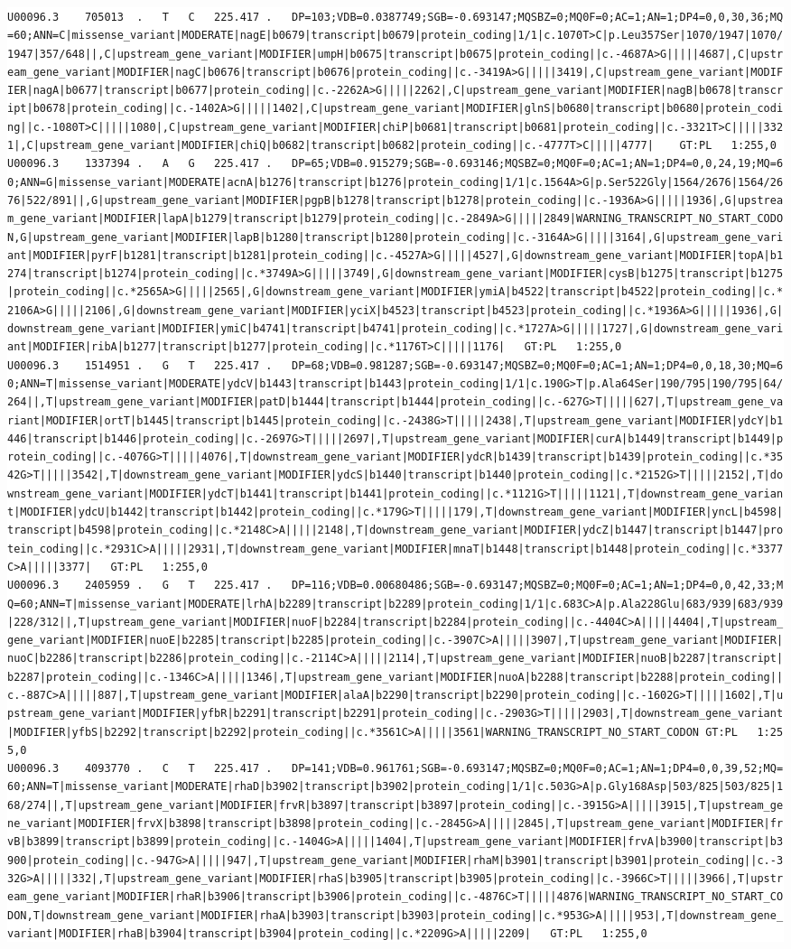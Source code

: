 ```
U00096.3	705013	.	T	C	225.417	.	DP=103;VDB=0.0387749;SGB=-0.693147;MQSBZ=0;MQ0F=0;AC=1;AN=1;DP4=0,0,30,36;MQ=60;ANN=C|missense_variant|MODERATE|nagE|b0679|transcript|b0679|protein_coding|1/1|c.1070T>C|p.Leu357Ser|1070/1947|1070/1947|357/648||,C|upstream_gene_variant|MODIFIER|umpH|b0675|transcript|b0675|protein_coding||c.-4687A>G|||||4687|,C|upstream_gene_variant|MODIFIER|nagC|b0676|transcript|b0676|protein_coding||c.-3419A>G|||||3419|,C|upstream_gene_variant|MODIFIER|nagA|b0677|transcript|b0677|protein_coding||c.-2262A>G|||||2262|,C|upstream_gene_variant|MODIFIER|nagB|b0678|transcript|b0678|protein_coding||c.-1402A>G|||||1402|,C|upstream_gene_variant|MODIFIER|glnS|b0680|transcript|b0680|protein_coding||c.-1080T>C|||||1080|,C|upstream_gene_variant|MODIFIER|chiP|b0681|transcript|b0681|protein_coding||c.-3321T>C|||||3321|,C|upstream_gene_variant|MODIFIER|chiQ|b0682|transcript|b0682|protein_coding||c.-4777T>C|||||4777|	GT:PL	1:255,0
U00096.3	1337394	.	A	G	225.417	.	DP=65;VDB=0.915279;SGB=-0.693146;MQSBZ=0;MQ0F=0;AC=1;AN=1;DP4=0,0,24,19;MQ=60;ANN=G|missense_variant|MODERATE|acnA|b1276|transcript|b1276|protein_coding|1/1|c.1564A>G|p.Ser522Gly|1564/2676|1564/2676|522/891||,G|upstream_gene_variant|MODIFIER|pgpB|b1278|transcript|b1278|protein_coding||c.-1936A>G|||||1936|,G|upstream_gene_variant|MODIFIER|lapA|b1279|transcript|b1279|protein_coding||c.-2849A>G|||||2849|WARNING_TRANSCRIPT_NO_START_CODON,G|upstream_gene_variant|MODIFIER|lapB|b1280|transcript|b1280|protein_coding||c.-3164A>G|||||3164|,G|upstream_gene_variant|MODIFIER|pyrF|b1281|transcript|b1281|protein_coding||c.-4527A>G|||||4527|,G|downstream_gene_variant|MODIFIER|topA|b1274|transcript|b1274|protein_coding||c.*3749A>G|||||3749|,G|downstream_gene_variant|MODIFIER|cysB|b1275|transcript|b1275|protein_coding||c.*2565A>G|||||2565|,G|downstream_gene_variant|MODIFIER|ymiA|b4522|transcript|b4522|protein_coding||c.*2106A>G|||||2106|,G|downstream_gene_variant|MODIFIER|yciX|b4523|transcript|b4523|protein_coding||c.*1936A>G|||||1936|,G|downstream_gene_variant|MODIFIER|ymiC|b4741|transcript|b4741|protein_coding||c.*1727A>G|||||1727|,G|downstream_gene_variant|MODIFIER|ribA|b1277|transcript|b1277|protein_coding||c.*1176T>C|||||1176|	GT:PL	1:255,0
U00096.3	1514951	.	G	T	225.417	.	DP=68;VDB=0.981287;SGB=-0.693147;MQSBZ=0;MQ0F=0;AC=1;AN=1;DP4=0,0,18,30;MQ=60;ANN=T|missense_variant|MODERATE|ydcV|b1443|transcript|b1443|protein_coding|1/1|c.190G>T|p.Ala64Ser|190/795|190/795|64/264||,T|upstream_gene_variant|MODIFIER|patD|b1444|transcript|b1444|protein_coding||c.-627G>T|||||627|,T|upstream_gene_variant|MODIFIER|ortT|b1445|transcript|b1445|protein_coding||c.-2438G>T|||||2438|,T|upstream_gene_variant|MODIFIER|ydcY|b1446|transcript|b1446|protein_coding||c.-2697G>T|||||2697|,T|upstream_gene_variant|MODIFIER|curA|b1449|transcript|b1449|protein_coding||c.-4076G>T|||||4076|,T|downstream_gene_variant|MODIFIER|ydcR|b1439|transcript|b1439|protein_coding||c.*3542G>T|||||3542|,T|downstream_gene_variant|MODIFIER|ydcS|b1440|transcript|b1440|protein_coding||c.*2152G>T|||||2152|,T|downstream_gene_variant|MODIFIER|ydcT|b1441|transcript|b1441|protein_coding||c.*1121G>T|||||1121|,T|downstream_gene_variant|MODIFIER|ydcU|b1442|transcript|b1442|protein_coding||c.*179G>T|||||179|,T|downstream_gene_variant|MODIFIER|yncL|b4598|transcript|b4598|protein_coding||c.*2148C>A|||||2148|,T|downstream_gene_variant|MODIFIER|ydcZ|b1447|transcript|b1447|protein_coding||c.*2931C>A|||||2931|,T|downstream_gene_variant|MODIFIER|mnaT|b1448|transcript|b1448|protein_coding||c.*3377C>A|||||3377|	GT:PL	1:255,0
U00096.3	2405959	.	G	T	225.417	.	DP=116;VDB=0.00680486;SGB=-0.693147;MQSBZ=0;MQ0F=0;AC=1;AN=1;DP4=0,0,42,33;MQ=60;ANN=T|missense_variant|MODERATE|lrhA|b2289|transcript|b2289|protein_coding|1/1|c.683C>A|p.Ala228Glu|683/939|683/939|228/312||,T|upstream_gene_variant|MODIFIER|nuoF|b2284|transcript|b2284|protein_coding||c.-4404C>A|||||4404|,T|upstream_gene_variant|MODIFIER|nuoE|b2285|transcript|b2285|protein_coding||c.-3907C>A|||||3907|,T|upstream_gene_variant|MODIFIER|nuoC|b2286|transcript|b2286|protein_coding||c.-2114C>A|||||2114|,T|upstream_gene_variant|MODIFIER|nuoB|b2287|transcript|b2287|protein_coding||c.-1346C>A|||||1346|,T|upstream_gene_variant|MODIFIER|nuoA|b2288|transcript|b2288|protein_coding||c.-887C>A|||||887|,T|upstream_gene_variant|MODIFIER|alaA|b2290|transcript|b2290|protein_coding||c.-1602G>T|||||1602|,T|upstream_gene_variant|MODIFIER|yfbR|b2291|transcript|b2291|protein_coding||c.-2903G>T|||||2903|,T|downstream_gene_variant|MODIFIER|yfbS|b2292|transcript|b2292|protein_coding||c.*3561C>A|||||3561|WARNING_TRANSCRIPT_NO_START_CODON	GT:PL	1:255,0
U00096.3	4093770	.	C	T	225.417	.	DP=141;VDB=0.961761;SGB=-0.693147;MQSBZ=0;MQ0F=0;AC=1;AN=1;DP4=0,0,39,52;MQ=60;ANN=T|missense_variant|MODERATE|rhaD|b3902|transcript|b3902|protein_coding|1/1|c.503G>A|p.Gly168Asp|503/825|503/825|168/274||,T|upstream_gene_variant|MODIFIER|frvR|b3897|transcript|b3897|protein_coding||c.-3915G>A|||||3915|,T|upstream_gene_variant|MODIFIER|frvX|b3898|transcript|b3898|protein_coding||c.-2845G>A|||||2845|,T|upstream_gene_variant|MODIFIER|frvB|b3899|transcript|b3899|protein_coding||c.-1404G>A|||||1404|,T|upstream_gene_variant|MODIFIER|frvA|b3900|transcript|b3900|protein_coding||c.-947G>A|||||947|,T|upstream_gene_variant|MODIFIER|rhaM|b3901|transcript|b3901|protein_coding||c.-332G>A|||||332|,T|upstream_gene_variant|MODIFIER|rhaS|b3905|transcript|b3905|protein_coding||c.-3966C>T|||||3966|,T|upstream_gene_variant|MODIFIER|rhaR|b3906|transcript|b3906|protein_coding||c.-4876C>T|||||4876|WARNING_TRANSCRIPT_NO_START_CODON,T|downstream_gene_variant|MODIFIER|rhaA|b3903|transcript|b3903|protein_coding||c.*953G>A|||||953|,T|downstream_gene_variant|MODIFIER|rhaB|b3904|transcript|b3904|protein_coding||c.*2209G>A|||||2209|	GT:PL	1:255,0
```